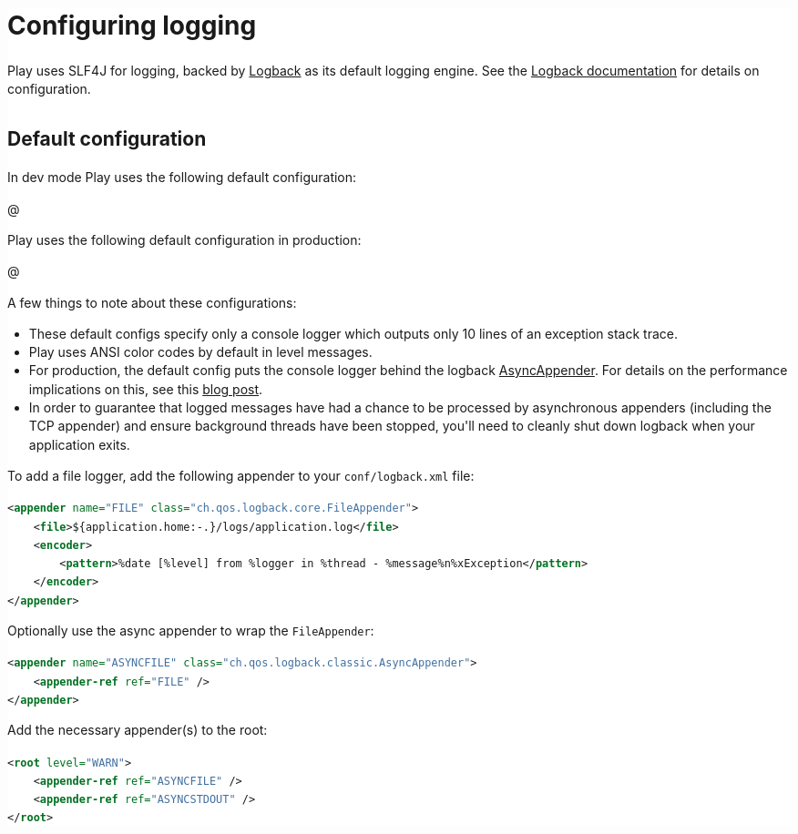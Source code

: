 
# Configuring logging

Play uses SLF4J for logging, backed by [Logback](https://logback.qos.ch/) as its default logging engine.  See the [Logback documentation](https://logback.qos.ch/manual/configuration.html) for details on configuration.

## Default configuration

In dev mode Play uses the following default configuration:

@[](/confs/play-logback/logback-play-dev.xml)

Play uses the following default configuration in production:

@[](/confs/play-logback/logback-play-default.xml)

A few things to note about these configurations:

* These default configs specify only a console logger which outputs only 10 lines of an exception stack trace.
* Play uses ANSI color codes by default in level messages.
* For production, the default config puts the console logger behind the logback [AsyncAppender](https://logback.qos.ch/manual/appenders.html#AsyncAppender).  For details on the performance implications on this, see this [blog post](https://blog.takipi.com/how-to-instantly-improve-your-java-logging-with-7-logback-tweaks/).
* In order to guarantee that logged messages have had a chance to be processed by asynchronous appenders (including the TCP appender) and ensure background threads have been stopped, you'll need to cleanly shut down logback when your application exits.

To add a file logger, add the following appender to your `conf/logback.xml` file:

```xml
<appender name="FILE" class="ch.qos.logback.core.FileAppender">
    <file>${application.home:-.}/logs/application.log</file>
    <encoder>
        <pattern>%date [%level] from %logger in %thread - %message%n%xException</pattern>
    </encoder>
</appender>
```

Optionally use the async appender to wrap the `FileAppender`:
```xml
<appender name="ASYNCFILE" class="ch.qos.logback.classic.AsyncAppender">
    <appender-ref ref="FILE" />
</appender>
```

Add the necessary appender(s) to the root:
```xml
<root level="WARN">
    <appender-ref ref="ASYNCFILE" />
    <appender-ref ref="ASYNCSTDOUT" />
</root>
```
